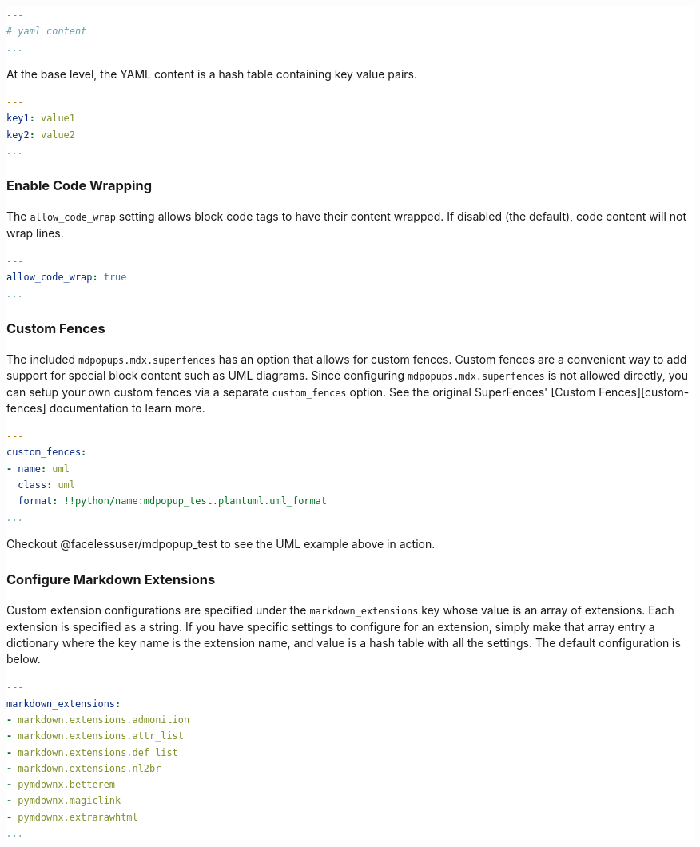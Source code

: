 ```yaml
---
# yaml content
...
```

At the base level, the YAML content is a hash table containing key value pairs.

```yaml
---
key1: value1
key2: value2
...
```

### Enable Code Wrapping

The `allow_code_wrap` setting allows block code tags to have their content wrapped. If disabled (the default), code content will not wrap lines.

```yaml
---
allow_code_wrap: true
...
```

### Custom Fences

The included `mdpopups.mdx.superfences` has an option that allows for custom fences. Custom fences are a convenient way to add support for special block content such as UML diagrams. Since configuring `mdpopups.mdx.superfences` is not allowed directly, you can setup your own custom fences via a separate `custom_fences` option. See the original SuperFences' [Custom Fences][custom-fences] documentation to learn more.

```yaml
---
custom_fences:
- name: uml
  class: uml
  format: !!python/name:mdpopup_test.plantuml.uml_format
...
```

Checkout @facelessuser/mdpopup_test to see the UML example above in action.

### Configure Markdown Extensions

Custom extension configurations are specified under the `markdown_extensions` key whose value is an array of extensions. Each extension is specified as a string.  If you have specific settings to configure for an extension, simply make that array entry a dictionary where the key name is the extension name, and value is a hash table with all the settings.  The default configuration is below.

```yaml
---
markdown_extensions:
- markdown.extensions.admonition
- markdown.extensions.attr_list
- markdown.extensions.def_list
- markdown.extensions.nl2br
- pymdownx.betterem
- pymdownx.magiclink
- pymdownx.extrarawhtml
...
```

